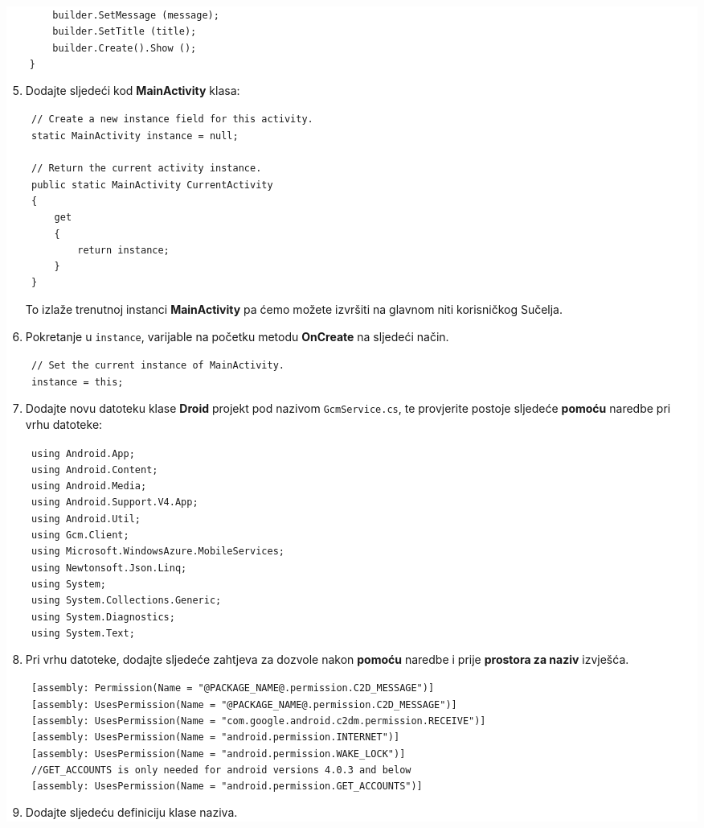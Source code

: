             builder.SetMessage (message);
            builder.SetTitle (title);
            builder.Create().Show ();
        }


5. Dodajte sljedeći kod **MainActivity** klasa:

        // Create a new instance field for this activity.
        static MainActivity instance = null;

        // Return the current activity instance.
        public static MainActivity CurrentActivity
        {
            get
            {
                return instance;
            }
        }

    To izlaže trenutnoj instanci **MainActivity** pa ćemo možete izvršiti na glavnom niti korisničkog Sučelja.

6. Pokretanje u `instance`, varijable na početku metodu **OnCreate** na sljedeći način.

        // Set the current instance of MainActivity.
        instance = this;

2. Dodajte novu datoteku klase **Droid** projekt pod nazivom `GcmService.cs`, te provjerite postoje sljedeće **pomoću** naredbe pri vrhu datoteke:

        using Android.App;
        using Android.Content;
        using Android.Media;
        using Android.Support.V4.App;
        using Android.Util;
        using Gcm.Client;
        using Microsoft.WindowsAzure.MobileServices;
        using Newtonsoft.Json.Linq;
        using System;
        using System.Collections.Generic;
        using System.Diagnostics;
        using System.Text;


9. Pri vrhu datoteke, dodajte sljedeće zahtjeva za dozvole nakon **pomoću** naredbe i prije **prostora za naziv** izvješća.

        [assembly: Permission(Name = "@PACKAGE_NAME@.permission.C2D_MESSAGE")]
        [assembly: UsesPermission(Name = "@PACKAGE_NAME@.permission.C2D_MESSAGE")]
        [assembly: UsesPermission(Name = "com.google.android.c2dm.permission.RECEIVE")]
        [assembly: UsesPermission(Name = "android.permission.INTERNET")]
        [assembly: UsesPermission(Name = "android.permission.WAKE_LOCK")]
        //GET_ACCOUNTS is only needed for android versions 4.0.3 and below
        [assembly: UsesPermission(Name = "android.permission.GET_ACCOUNTS")]

10. Dodajte sljedeću definiciju klase naziva. 


[Install Xcode]: https://go.microsoft.com/fwLink/p/?LinkID=266532
[Xcode]: https://go.microsoft.com/fwLink/?LinkID=266532
[apns object]: http://go.microsoft.com/fwlink/p/?LinkId=272333